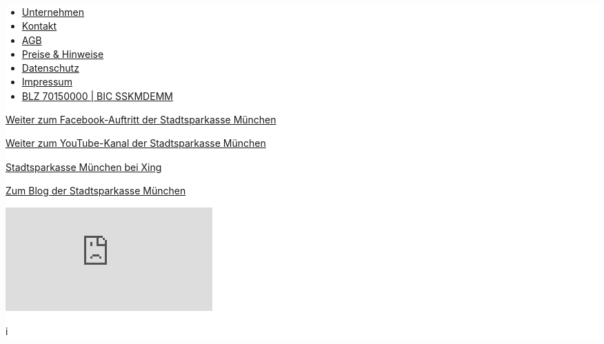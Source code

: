 -   [Unternehmen](/de/home/toolbar/unternehmen.html?n=true&stref=footer)
-   [Kontakt](/de/home/toolbar/kontakt.html?n=true&stref=footer)
-   [AGB](/de/home/toolbar/agb.html?n=true&stref=footer)
-   [Preise & Hinweise](/de/home/toolbar/preise-und-hinweise.html?n=true&stref=footer)
-   [Datenschutz](/de/home/toolbar/datenschutz.html?n=true&stref=footer)
-   [Impressum](/de/home/toolbar/impressum.html?n=true&stref=footer)
-   [BLZ 70150000 | BIC SSKMDEMM](/de/home/toolbar/blz-701-500-00-bic-sskmdemmxxx.html?n=true&stref=footer)

<a href="http://www.facebook.com/Stadtsparkasse.Muenchen" class="icon-facebook" title="Weiter zum Facebook-Auftritt der Stadtsparkasse München">Weiter zum Facebook-Auftritt der Stadtsparkasse München</a>

<a href="http://www.youtube.com/sskm" class="icon-youtube" title="Weiter zum YouTube-Kanal der Stadtsparkasse München">Weiter zum YouTube-Kanal der Stadtsparkasse München</a>

<a href="https://www.xing.com/companies/sskm" class="icon-xing" title="Stadtsparkasse München bei Xing">Stadtsparkasse München bei Xing</a>

<a href="http://blog.sskm.de" class="icon-blog" title="Zum Blog der Stadtsparkasse München">Zum Blog der Stadtsparkasse München</a>

![Cookie Branding](https://www.sparkasse.de/frontend/setTrackingCookie.html?blz=70150000)

<span class="before"></span><span>i</span>


